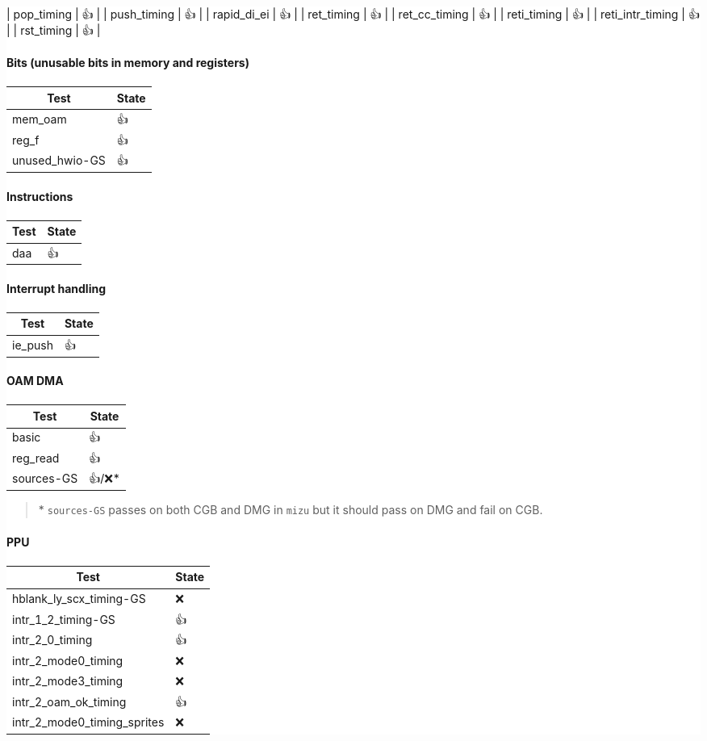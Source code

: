 | pop_timing              | :+1:  |
| push_timing             | :+1:  |
| rapid_di_ei             | :+1:  |
| ret_timing              | :+1:  |
| ret_cc_timing           | :+1:  |
| reti_timing             | :+1:  |
| reti_intr_timing        | :+1:  |
| rst_timing              | :+1:  |

#### Bits (unusable bits in memory and registers)

| Test           | State |
| -------------- | ----- |
| mem_oam        | :+1:  |
| reg_f          | :+1:  |
| unused_hwio-GS | :+1:  |

#### Instructions

| Test | State |
| ---- | ----- |
| daa  | :+1:  |

#### Interrupt handling

| Test                        | State |
| --------------------------- | ----- |
| ie_push                     | :+1:  |

#### OAM DMA

| Test       | State     |
| ---------- | --------- |
| basic      | :+1:      |
| reg_read   | :+1:      |
| sources-GS | :+1:/:x:* |

> \* `sources-GS` passes on both CGB and DMG in `mizu` but it should
> pass on DMG and fail on CGB.

#### PPU

| Test                        | State |
| --------------------------- | ----- |
| hblank_ly_scx_timing-GS     | :x:   |
| intr_1_2_timing-GS          | :+1:  |
| intr_2_0_timing             | :+1:  |
| intr_2_mode0_timing         | :x:   |
| intr_2_mode3_timing         | :x:   |
| intr_2_oam_ok_timing        | :+1:  |
| intr_2_mode0_timing_sprites | :x:   |